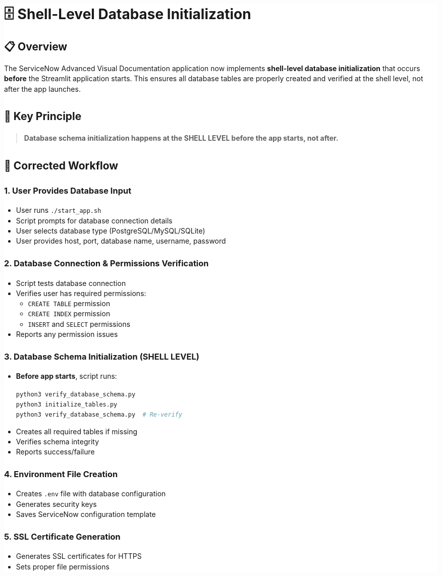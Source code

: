 # 🗄️ Shell-Level Database Initialization

## 📋 Overview

The ServiceNow Advanced Visual Documentation application now implements **shell-level database initialization** that occurs **before** the Streamlit application starts. This ensures all database tables are properly created and verified at the shell level, not after the app launches.

## 🎯 Key Principle

> **Database schema initialization happens at the SHELL LEVEL before the app starts, not after.**

## 🔄 Corrected Workflow

### **1. User Provides Database Input**
- User runs `./start_app.sh`
- Script prompts for database connection details
- User selects database type (PostgreSQL/MySQL/SQLite)
- User provides host, port, database name, username, password

### **2. Database Connection & Permissions Verification**
- Script tests database connection
- Verifies user has required permissions:
  - `CREATE TABLE` permission
  - `CREATE INDEX` permission
  - `INSERT` and `SELECT` permissions
- Reports any permission issues

### **3. Database Schema Initialization (SHELL LEVEL)**
- **Before app starts**, script runs:
  ```bash
  python3 verify_database_schema.py
  python3 initialize_tables.py
  python3 verify_database_schema.py  # Re-verify
  ```
- Creates all required tables if missing
- Verifies schema integrity
- Reports success/failure

### **4. Environment File Creation**
- Creates `.env` file with database configuration
- Generates security keys
- Saves ServiceNow configuration template

### **5. SSL Certificate Generation**
- Generates SSL certificates for HTTPS
- Sets proper file permissions
